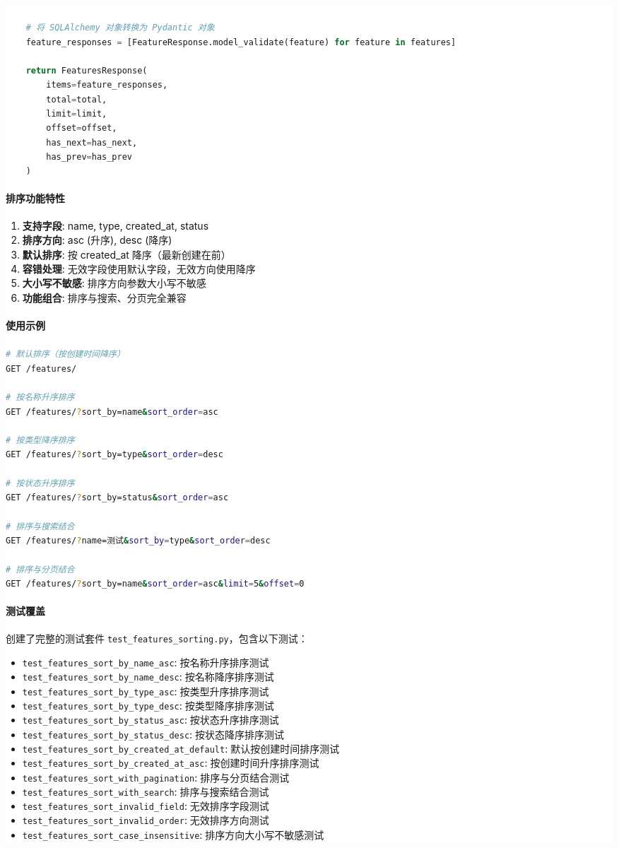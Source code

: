 ```python
    
    # 将 SQLAlchemy 对象转换为 Pydantic 对象
    feature_responses = [FeatureResponse.model_validate(feature) for feature in features]
    
    return FeaturesResponse(
        items=feature_responses,
        total=total,
        limit=limit,
        offset=offset,
        has_next=has_next,
        has_prev=has_prev
    )
```

#### 排序功能特性

1. **支持字段**: name, type, created_at, status
2. **排序方向**: asc (升序), desc (降序)
3. **默认排序**: 按 created_at 降序（最新创建在前）
4. **容错处理**: 无效字段使用默认字段，无效方向使用降序
5. **大小写不敏感**: 排序方向参数大小写不敏感
6. **功能组合**: 排序与搜索、分页完全兼容

#### 使用示例

```bash
# 默认排序（按创建时间降序）
GET /features/

# 按名称升序排序
GET /features/?sort_by=name&sort_order=asc

# 按类型降序排序
GET /features/?sort_by=type&sort_order=desc

# 按状态升序排序
GET /features/?sort_by=status&sort_order=asc

# 排序与搜索结合
GET /features/?name=测试&sort_by=type&sort_order=desc

# 排序与分页结合
GET /features/?sort_by=name&sort_order=asc&limit=5&offset=0
```

#### 测试覆盖

创建了完整的测试套件 `test_features_sorting.py`，包含以下测试：

- `test_features_sort_by_name_asc`: 按名称升序排序测试
- `test_features_sort_by_name_desc`: 按名称降序排序测试
- `test_features_sort_by_type_asc`: 按类型升序排序测试
- `test_features_sort_by_type_desc`: 按类型降序排序测试
- `test_features_sort_by_status_asc`: 按状态升序排序测试
- `test_features_sort_by_status_desc`: 按状态降序排序测试
- `test_features_sort_by_created_at_default`: 默认按创建时间排序测试
- `test_features_sort_by_created_at_asc`: 按创建时间升序排序测试
- `test_features_sort_with_pagination`: 排序与分页结合测试
- `test_features_sort_with_search`: 排序与搜索结合测试
- `test_features_sort_invalid_field`: 无效排序字段测试
- `test_features_sort_invalid_order`: 无效排序方向测试
- `test_features_sort_case_insensitive`: 排序方向大小写不敏感测试
